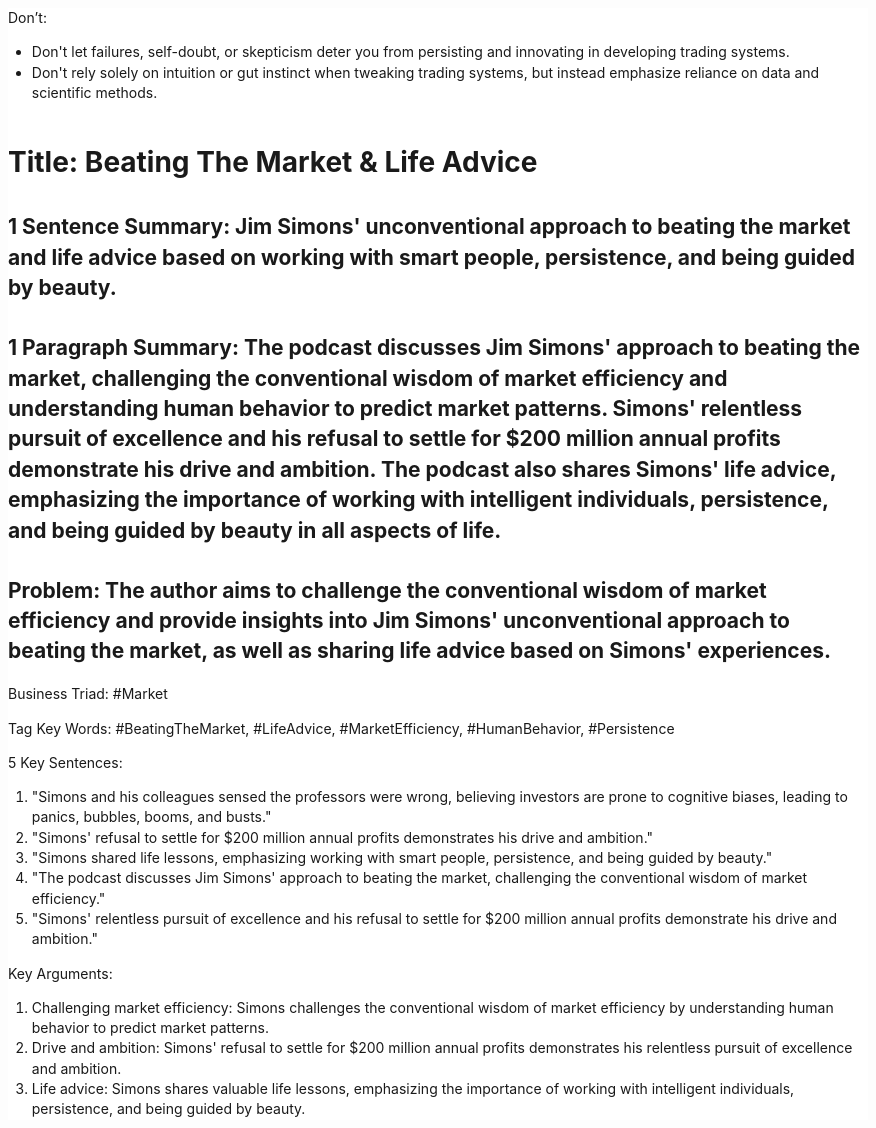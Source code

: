 Don’t:
- Don't let failures, self-doubt, or skepticism deter you from persisting and innovating in developing trading systems.
- Don't rely solely on intuition or gut instinct when tweaking trading systems, but instead emphasize reliance on data and scientific methods.

# Title: Beating The Market & Life Advice

## 1 Sentence Summary: Jim Simons' unconventional approach to beating the market and life advice based on working with smart people, persistence, and being guided by beauty.

## 1 Paragraph Summary: The podcast discusses Jim Simons' approach to beating the market, challenging the conventional wisdom of market efficiency and understanding human behavior to predict market patterns. Simons' relentless pursuit of excellence and his refusal to settle for $200 million annual profits demonstrate his drive and ambition. The podcast also shares Simons' life advice, emphasizing the importance of working with intelligent individuals, persistence, and being guided by beauty in all aspects of life.

## Problem: The author aims to challenge the conventional wisdom of market efficiency and provide insights into Jim Simons' unconventional approach to beating the market, as well as sharing life advice based on Simons' experiences.

Business Triad: #Market

Tag Key Words: #BeatingTheMarket, #LifeAdvice, #MarketEfficiency, #HumanBehavior, #Persistence

5 Key Sentences:
1. "Simons and his colleagues sensed the professors were wrong, believing investors are prone to cognitive biases, leading to panics, bubbles, booms, and busts."
2. "Simons' refusal to settle for $200 million annual profits demonstrates his drive and ambition."
3. "Simons shared life lessons, emphasizing working with smart people, persistence, and being guided by beauty."
4. "The podcast discusses Jim Simons' approach to beating the market, challenging the conventional wisdom of market efficiency."
5. "Simons' relentless pursuit of excellence and his refusal to settle for $200 million annual profits demonstrate his drive and ambition."

Key Arguments:
1. Challenging market efficiency: Simons challenges the conventional wisdom of market efficiency by understanding human behavior to predict market patterns.
2. Drive and ambition: Simons' refusal to settle for $200 million annual profits demonstrates his relentless pursuit of excellence and ambition.
3. Life advice: Simons shares valuable life lessons, emphasizing the importance of working with intelligent individuals, persistence, and being guided by beauty.
